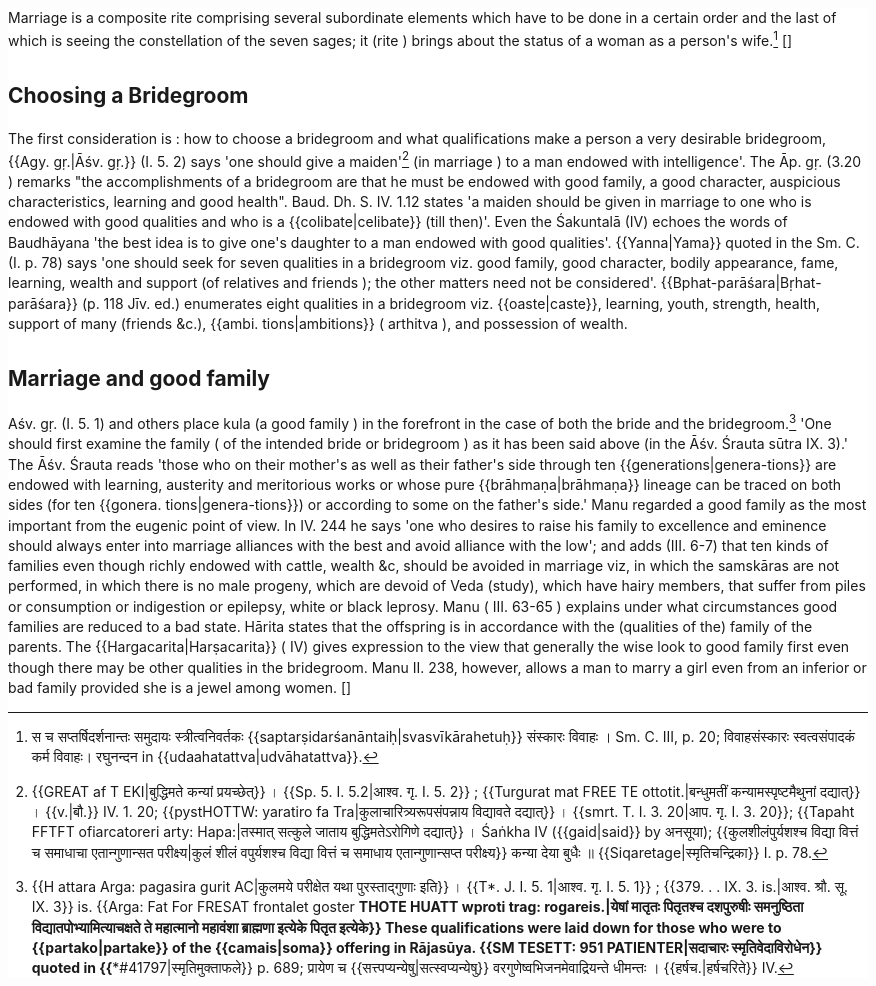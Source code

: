 [^1015]: {{अों हवा एष आत्मनो यज्जाया तस्मापापज्जायां न विन्दते नैव वापपजायते अस! हितावद्भवति । अथ यदेष जापां विग्यतेऽथ प्रजायते वहि दिसों भवति । शतपथना.|अर्धो ह वा एष आत्मनो यज्जाया तस्माद्यावज्जायां न विन्दते नैव तावत्प्रजायते असर्वो हि तावद्भवति । अथ यदैव जायां विन्दतेऽथ प्रजायते तर्हि हि सर्वो भवति । शतपथब्रा.}} V. 2. 1. 10. Vide {{par|Pār.}} VIII. 7. 2, 3. also. The words {{arut or grey streptat|अर्धो वा एष आत्मनः यत्पत्नी}} occur in T. S. VI. 1. 8. 5. {{Tra goat orat fara preterari Area|तथा जायाया जायात्वं यदस्यां जायते पुनः}} । आ. ध. सू. I. 2. 5. {{De operarentoft TET|धर्मप्रजासंपन्ने दारे}} । विष्णुधर्मसूत्र 24. 66 ; {{अर्थ|अर्धं}} भार्या मनुष्यस्य भार्या श्रेष्ठतमः सखा । भार्या मूलं त्रिवर्गस्य भार्या मूलं तरिष्यतः ॥ आदिपर्व 74. 40; आम्नाये {{स्मतितन्त्रे च लोकाचारे च दरिभिः|स्मृतितन्त्रे च लोकाचारे च दर्शिभिः}} । {{शरीरा स्मृता भार्या yourgonnent FATH Trafa|शरीरार्धं स्मृता भार्या पुण्यापुण्यफलेषु}} quoted by अपरार्क p. 740.
[^1016]: {{AUTFITR are fita|धर्मप्रजासंपन्ने दारे न}} । {{37. u.|आ. ध. सू.}} II. 5. 11. 12; the Mit. on Yāj. I. 78 quotes this and remarks '{{Aur TTTF E T F : quia ArmureOTT ...gera ere|अत्र च दारकर्मणः फलं धर्मप्रजासंपत्तिः ... प्रयोजिकेति}}'.
[^1017]: {{remeth farm prohi are o fat gi|धर्मप्रजासंप्रयुक्ते दारे न}} । {{34. w.|आ. ध. सू.}} II. 6. 13. 16-17.

Marriage is a composite rite comprising several subordinate elements which have to be done in a certain order and the last of which is seeing the constellation of the seven sages; it (rite ) brings about the status of a woman as a person's wife.[^1018] []

[^1018]: स च सप्तर्षिदर्शनान्तः समुदायः स्त्रीत्वनिवर्तकः {{saptarṣidarśanāntaiḥ|svasvīkārahetuḥ}} संस्कारः विवाहः । Sm. C. III, p. 20; विवाहसंस्कारः स्वत्वसंपादकं कर्म विवाहः। रघुनन्दन in {{udaahatattva|udvāhatattva}}.

## Choosing a Bridegroom

The first consideration is : how to choose a bridegroom and what qualifications make a person a very desirable bridegroom, {{Agy. gṛ.|Āśv. gṛ.}} (I. 5. 2) says 'one should give a maiden'[^1019] (in marriage ) to a man endowed with intelligence'. The Āp. gṛ. (3.20 ) remarks "the accomplishments of a bridegroom are that he must be endowed with good family, a good character, auspicious characteristics, learning and good health". Baud. Dh. S. IV. 1.12 states 'a maiden should be given in marriage to one who is endowed with good qualities and who is a {{colibate|celibate}} (till then)'. Even the Śakuntalā (IV) echoes the words of Baudhāyana 'the best idea is to give one's daughter to a man endowed with good qualities'. {{Yanna|Yama}} quoted in the Sm. C. (I. p. 78) says 'one should seek for seven qualities in a bridegroom viz. good family, good character, bodily appearance, fame, learning, wealth and support (of relatives and friends ); the other matters need not be considered'. {{Bphat-parāśara|Bṛhat-parāśara}} (p. 118 Jīv. ed.) enumerates eight qualities in a bridegroom viz. {{oaste|caste}}, learning, youth, strength, health, support of many (friends &c.), {{ambi. tions|ambitions}} ( arthitva ), and possession of wealth.

[^1019]: {{GREAT af T EKI|बुद्धिमते कन्यां प्रयच्छेत्}} । {{Sp. 5. I. 5.2|आश्व. गृ. I. 5. 2}} ; {{Turgurat mat FREE TE ottotit.|बन्धुमतीं कन्यामस्पृष्टमैथुनां दद्यात्}} । {{v.|बौ.}} IV. 1. 20; {{pystHOTTW: yaratiro fa Tra|कुलाचारित्र्यरूपसंपन्नाय विद्यावते दद्यात्}} । {{smrt. T. I. 3. 20|आप. गृ. I. 3. 20}}; {{Tapaht FFTFT ofiarcatoreri arty: Hapa:|तस्मात् सत्कुले जाताय बुद्धिमतेऽरोगिणे दद्यात्}} । Śaṅkha IV ({{gaid|said}} by अनसूया); {{कुलशीलंपुर्यशश्च विद्या वित्तं च समाधाचा एतान्गुणान्सत परीक्ष्य|कुलं शीलं वपुर्यशश्च विद्या वित्तं च समाधाय एतान्गुणान्सप्त परीक्ष्य}} कन्या देया बुधैः ॥ {{Siqaretage|स्मृतिचन्द्रिका}} I. p. 78.

## Marriage and good family

Aśv. gṛ. (I. 5. 1) and others place kula (a good family ) in the forefront in the case of both the bride and the bridegroom.[^1020] 'One should first examine the family ( of the intended bride or bridegroom ) as it has been said above (in the Āśv. Śrauta sūtra IX. 3).' The Āśv. Śrauta reads 'those who on their mother's as well as their father's side through ten {{generations|genera-tions}} are endowed with learning, austerity and meritorious works or whose pure {{brāhmaṇa|brāhmaṇa}} lineage can be traced on both sides (for ten {{gonera. tions|genera-tions}}) or according to some on the father's side.' Manu regarded a good family as the most important from the eugenic point of view. In IV. 244 he says 'one who desires to raise his family to excellence and eminence should always enter into marriage alliances with the best and avoid alliance with the low'; and adds (III. 6-7) that ten kinds of families even though richly endowed with cattle, wealth &c, should be avoided in marriage viz, in which the samskāras are not performed, in which there is no male progeny, which are devoid of Veda (study), which have hairy members, that suffer from piles or consumption or indigestion or epilepsy, white or black leprosy. Manu ( III. 63-65 ) explains under what circumstances good families are reduced to a bad state. Hārita states that the offspring is in accordance with the (qualities of the) family of the parents. The {{Hargacarita|Harṣacarita}} ( IV) gives expression to the view that generally the wise look to good family first even though there may be other qualities in the bridegroom. Manu II. 238, however, allows a man to marry a girl even from an inferior or bad family provided she is a jewel among women. []


[^1012]: एवमुपयमनपाणिग्रहणशब्दवत्परिणयनशब्दोऽपि दण्डिन्यायेनैव कर्मसमवाये {{Trag avaa|प्रयुज्यन्ते}} । {{STR|स्मृ. च.}} p. 91.
[^1013]: {{a t ereat at mangert foran fra Foreira|द्यौश्च ह वा इयं च पृथिवी च सह आस्तां ते वियती अब्रूताम्}}... VII. 10. 1.
[^1014]: Vide {{sau|Śānti}} chap. 122 (chap. 113 of cr. ed. Poona ). Some of the verses may be quoted 'अनावृताः किल पुरा स्त्रिय आसन् वरानने । कामचारविहारिण्यः स्वतन्त्राश्चारुहासिनि ॥ ४ ... {{etg Tairseauft ada|एष धर्मः पुरा दृष्टः स च}} । ७; {{Free|Vide}} आदि. ३१. ३७-३८ {{Tratament aliuawaan:|माहिष्मत्यां स्त्रियः स्वच्छन्दचारिण्यः}} ...॥
[^1020]: {{H attara Arga: pagasira gurit AC|कुलमये परीक्षेत यथा पुरस्ताद्गुणाः इति}} । {{T*. J. I. 5. 1|आश्व. गृ. I. 5. 1}} ; {{379. . . IX. 3. is.|आश्व. श्रौ. सू. IX. 3}} is. {{Arga: Fat For FRESAT frontalet goster **THOTE HUATT wproti trag: rogareis.|येषां मातृतः पितृतश्च दशपुरुषीः समनुष्ठिता विद्यातपोभ्यामित्याचक्षते ते महात्मानो महावंशा ब्राह्मणा इत्येके पितृत इत्येके}} These qualifications were laid down for those who were to {{partako|partake}} of the {{camais|soma}} offering in Rājasūya. {{SM TESETT: 951 PATIENTER|सदाचारः स्मृतिवेदाविरोधेन}} quoted in {{***\#41797|स्मृतिमुक्ताफले}} p. 689; प्रायेण च {{सत्त्पप्यन्येषु|सत्स्वप्यन्येषु}} वरगुणेष्वभिजनमेवाद्रियन्ते धीमन्तः । {{हर्षच.|हर्षचरिते}} IV.
[^1021]: {{A*: vaa: 987 for your friTTT:|उन्मत्तः पतितः कुष्ठी क्लीबः सगोत्र एव च । अन्धो बधिरो मूर्छालुस्त्याज्या}} । {{metin ATTI fen:|षण्ढोऽथ पातकी। अन्धो बधिरः। एते तु}} । {{aint Eti|पतिताः}} । {{faar:|विवाहे}} । {{haero|स्मृतिचन्द्रिका}} I. p. 59; the text of {{amą|नारद}} (ed, by Jolly, {{preto|स्त्रीपुंस}} v. 37) is {{JPA ofan Tut Tutoreg #EXT:|उन्मत्तः पतितः क्लीबो दुष्टश्चासाध्यरोगवान् ।}} कन्यादोषौ च {{पो पूर्वाधेष दोषगणो परे|तौ पूर्वेण दोषगणौ परौ}}।
[^1022]: {{Tehte pot fater gelir ā ri s t forange|सखित्वं च विवाहश्च तुल्यशीलश्रुतेषु च । न}} {{ayefaguti:|तुल्यश्रुतवित्तानां}} । आदिपर्व 131. 10; compare {{putere|उद्योगपर्व}} 33. 117 {{Firme T op Tai Frati व्यवहार कर्धा च|विवाहश्च विवादश्च समैरेव सह}}।
[^1023]: तस्मात्कन्यामभिजनोपेतां मातापितृमतीं {{विर्षायभूतिन्यूमवयस|विभवाय भूतिन्यूनावयसं}} {{प्रस्तां|प्रशस्तां}} प्रभूतमातापितृपक्षे रूपशीललक्षणसंपन्नाम् {{अन्यूनाधिकाधिनदन्तामलकर्णकेशाक्षिस्तनीमरोगिमकृतिशरीरा तथाविध एव भुतपात्र|अन्यूनाधिकाङ्गीमविनष्टदन्तनखकर्णकेशाक्षिस्तनीमरोगिणीं प्रकृतिशरीरां तथाविध एव भूतिमान्}}... Kāmasūtra III. 1. 2.
[^1024]: {{बुद्धि|बुद्धि}}रूपशीललक्षणसंपन्नामरोगिणीमुद्वहेत् । {{377*. T. I. 5. 3|आश्व. गृ. I. 5. 3}} ; {{Frystos ... ... TI #74. 33. III, 20|बुद्धिरूप...संपन्नामिति । आप. गृ. ३. २०}}.
[^1025]: {{WE HRVATSFUFACTURER|यस्यां मनश्चक्षुषोरभिप्रायः}} स्यात्तामुद्वहेत् । {{3119. .|आप. गृ.}} III. 21. This is quoted by the {{Thare|Mitākṣarā}} on Yāj. I. 52. The Kāmasūtra III, 1 .14 has the same rule in the same words. The {{EMV|स्मृतिमुक्ताफले}} I. 11 quotes a verse to the same effect {{their & THOTT TANUT ETT Haiserad a quati तो विद्यारपुण्यलक्ष्मीकांकिक्षानेम करिष्यति|यस्यां तु मनसो रतिस्तस्यामृद्धिर्भविष्यति । तां विद्यात् पुण्यलक्ष्मीकां य इच्छेद् भूतिमात्मनः}}। This makes attractiveness more important in a woman even than knowledge. In the Mālatīmādhava (Act. II) {{Komandaki|Kāmandakī}} ascribes the words {{what #**0 to Aāgiras|'यत्र भावस्तत्र बन्धः' इति}} to {{Aāgiras|Āṅgirasa}} '{{TETET वारकर्मणि पराय माल गीतचापमयोंशिरसा पस्यो ममवापोहबन्धस्तस्याधिरिति'|वरकर्मणि परायणं मनसः...पत्युः मनोऽनुकूलबन्धः तस्यां कार्यः इति'}}'.
[^1026]: {{a fer WHAT Hoa # partitur aut pare OK #:|यं लब्ध्वा नापरं मन्येत न च मित्रजनैर्निन्द्येत स विवाहः श्रेष्ठः । इति}} Ghoṭakamukha in Kāmasūtra III, 1. 9.
[^1027]: {{दीपकुत्सितरोगार्ता व्यका संसहमैथुना|दीर्घकुत्सितरोगार्ता व्यङ्गा संसृष्टमैथुना}}। {{खाम्यगतभाषाच कन्यादोषाः प्रकी dan n ang|स्वाम्यगतभावा च कन्यादोषाः प्रकीर्तिताः इति नारदः}} ( in {{strīpuṁsayoga|strīpuṁsayoga}} 36 ).
[^1028]: {{eft ftuar nga Am pularata h a याचिसदस्येसतो रूप प्रज्ञायां चतुपान्धवे च विषदते । बान्धवसदस्येदित्येक माहुरमझम Ft TF: I NETTUN I. 11.|चत्वारि विवाहकारणानि धनं रूपं प्रज्ञा बान्धव इति । यद्यसति सर्वेषां धनं परिहरेत् ततो रूपं प्रज्ञायां बान्धवे च विवदन्ते । बान्धवमये इत्येके प्रज्ञामये इत्यपरे । इति भारद्वाजगृह्यसूत्रम् I. 11}}.
[^1029]: {{gifage 76 metrum Tremati paraftiff संसथानि वेद्या पासून क्षेत्राल्लोष्ट शकरमशानलोटसमिति। पूर्वेषासपस्पर्शने पालिसपछि vuhoitwa|अविप्रतिपत्तौ बीजानि संभाव्य एकलोष्टे संस्थाप्य वेद्याः पांसून् क्षेत्राल्लोष्टं शकृत् श्मशानलोष्टमिति। पूर्वेषां चतुर्णामन्यतमस्पर्शने फलिसमृद्धा स्यात्}} । {{TT. 7. 3. 15-18|आ. गृ. ३. १५-१८}}.
[^1030]: {{TEFY: pat prin fazaararagar angitt.|सवर्णां पूर्वीं अविवाह्यासोत्रामपि}} । {{IV. 1|गौ. ध. सू. IV. 1}}; {{Fat ifa ...... STATUSA i Agsti rai ravata i arh|यवीयसीं ...असमानार्षेयाम् । असगोत्रां यवीयसीम्}} । {{VIII. 1.|वसिष्ठ VIII. 1}}.
[^1031]: {{Ta jo planait avonta fra U 19 Tr at stat HURT TOUT À torta sk:|अभेव योषणा वृक्ते पतिभ्यो जनयेव च । न्यर्यमा चिकिते न शश्वत्}} । {{#.1. 124. 7|ऋ. I. 124. 7}}. The {{HFTTFTT|स्मृतिचन्द्रिका}} p. 747 quotes this Vedic verse, Yāska's Nirukta thereon and Vas. also. {{WITTET SAT.|अथर्ववेद}} I. 17, 1. The Nirukta (III. 4) reads {{TT Tratora firgla gere|अयं ते अभ्रातर इव योषा}} and explains {{wat werk \#artitut foretag हतवर्माना|इव योषा हतवर्चसः}}.
[^1032]: {{HAFT TOT FETHA : TIPS|अशास्ता दुहिता पुत्रभावम्}}...॥ निरुक्ते III. 4.
[^1033]: तृतीया पुत्रिका। विज्ञायते अभ्रातृका पुंसः पितॄनभ्येति प्रतीचीनं गच्छति पुत्रत्वम् । तत्र श्लोकः । अभ्रातृकां प्रदास्यामि तुभ्यं कन्यामलंकृताम् । अस्या यो जायते पुत्रः स मे पुत्रो भवेदिति । वसिष्ठ 17. 15-17. The sūtra विज्ञायते is an echo of the {{oxplanation|explanation}} of the Nirukta III. 5 and the verse quoted also {{ocours|occurs}} in the Viṣṇupurāṇa 15. 5.
[^1034]: {{3ITHUA T e rim.|अभिसंधिमात्रात्पुत्रिकेत्येकेषाम्}} । {{rim.|गौ. ध. सू.}} 28. 17.
[^1035]: {{prieten at a HICHOT 79TARAFATU: PTH: foran gang:|मातृहीनां नोपयच्छेत अभ्रातृकां हि पुत्रिकां प्रकल्पयन्ति}} । Nirukta III. 5. Prof. Rājvāḍe in his translation of {{tbo Virukta|the Nirukta}} in Marathi regards this passage (Nir. III. 5) as interpolated, but his reasons are quite unconvincing. Mit. on Yāj. I. 53 quotes as a text of the Bhāllavins.
[^1036]: {{ETEK OD 9714. 7. &. II. 6. 11-16 quotos pr a r Arm PUT THATTA ATO yrirt.|असमानार्षेयां कन्यामुपयच्छेत् । शाङ्खलिखित II. ६. ११-१६ quotes Sm. C. ...}} The words ārṣeya, arṣa and pravara {{moun|mean}} the same thing. Manu is silent about the {{probibition|prohibition}} against marrying a sapravara girl.
[^1037]: {{HitHR HEKTŮ TE a rema: @dui, que seus 9695 श्लोक, तदतिक्रमे विवाहस्वरूपानितिरेव । अतः सगोत्रादिविषाहः कृतोप्यकृत एव । ...... एवं सगोत्राया न भार्यात्वम् । यस्तु हीनक्रियादिप्रतिषेधः (मद ३-७), तस्य दृष्टदर्शनमूल punereda formei, 27879 wri AUTO on|यत्र दृष्टं प्रयोजनं तत्र स्तुतिः, यत्वादृष्टं स विधिः । ... तदतिक्रमे विवाहस्वरूपानिष्पत्तिरेव । अतः सगोत्रादिविवाहे कृतोऽप्यकृत एव । ... एवं सगोत्राया न भार्यात्वम् । यस्तु हीनक्रियादिप्रतिषेधः (मनु ३-७), तस्य दृष्टप्रयोजनमूलत्वेन स्तुतित्वम् । अतः}} Medhātithi on Manu III. 11; {{Frauer-WHITE समवरासु भार्यात्वमेव नोत्पद्यते ।रोगिण्याविषु तु भार्यास्व उत्पनेपि वृक्षविरोध एव|तथा च सगोत्रायां सप्रवरायां च भार्यात्वमेव नोत्पद्यते। रोगिण्यादिषु तु भार्यात्वे उत्पन्नेऽपि दृष्टविरोध एव}}। {{मि pregnancies|मिताक्षरा}} on Yāj. I. 53, {{vido|vide}} also {{aritua|अपरार्क}} pp. 140-141, मदनपारिजात p. 28. Compare what St. Paul {{gays|says}} 'the things that are seen are {{tomporary|temporal}}, but the things that are not seen are eternal' 2nd Epistle to the Corinthians chap. IV. 18.
[^1038]: In Z. D. M. G. vol. 46 pp. 413-426 (Dr. Jolly) and vol. 47 pp. 143-164 ( Dr. R. G. Bhandarkar'a reply ) there is an interesting discussion about the marriageable {{nge|age}} of girls in ancient India.
[^1039]: {{Pierlot rufe Fit: progi foregg Top|त्रिगुणां वयसा कन्यामुद्वहेत् द्वित्रिगुणां वा}} III. 10.16; {{rorant मोपयच्छेद दीपी कन्या स्वदेहता। स्ववाद हित्रिपनाविन्यूना कन्यो सहबदेव|नोपयच्छेत वर्षीयांसि कन्यां स्वदेहतः। द्वाभ्यां त्रिभिर्वा}} ... {{अङ्गिारद|अङ्गिरस्}} quoted in {{Fra nce (oria|स्मृतिचन्द्रिका (संस्कार}} p. 125).
[^1040]: {{पुषा पोशवर्षों हि पचय भविता भवान् । ददानि परमी कन्यां च स्वा ते दहिवर|यदा षोडशवर्षो हि भविता भवान् । दद्यां कन्यामिमां च त्वा ते दयितां}} । {{अनुशासनपर्व}} 56. 22-23.
[^1041]: {{allra forretara iritat que ha femrah#|जुजुरुषो नासत्योत वव्रिं प्रामुञ्चतं}}... Ṛg. I. 117. 7.
[^1042]: सम्राज्ञी श्वशुरे भव सम्राज्ञी श्वश्र्वां भव । {{ननान्दरि|ननान्दरि}} सम्राज्ञी भव सम्राज्ञी अधि देवृषु ॥ Ṛg. X. 85. 46.
[^1043]: {{orfina ftware arat harga mer**|अर्भागाय विमादाय जायां}}... Ṛg. I. 116. 1.
[^1044]: {{saari PER T are afrad T HE|अर्भामहते Kakṣīvate Vṛcayām}}... Ṛg. I. 51. 13.
[^1045]: {{मटचीहतेषु कुरुषुण्वाटिक्या सह जाययोषस्तिई चारायण इम्यग्रामे प्रवाणक FI Jirata|मटचीहतेषु कुरुष्वाटिक्या सह जाययोपस्तिर्ह चाक्रायण इभ्यग्रामे प्रद्राणक उवास}} । Chān. Up. I. 10. i. {{sint|Śaṅkara}} explains {{fefur gerunfaat TOTO|आटिक्या undeveloped girl}}.
[^1046]: {{तान्यामनुज्ञातो भार्यामुपयच्छेत् सजातो भमिका ब्रह्मचारिणीमसगोत्राम्|ताभ्यामनुज्ञातः भार्यामुपयच्छेत् सवर्णां नग्निकां ब्रह्मचारिणीमसगोत्राम्}}। {{fog. T. I. 19.2|Hir. gṛ. I. 19. 2}}, '{{Thiararti...Agafavorei Feren #gareadi|मातृदत्तः...आसन्नार्तवाम् मैथुनार्हामित्यर्थः}}' on it. '{{... पीयसी ननिका श्रेष्ठाम्|...यवीयसीं नग्निकां श्रेष्ठाम्}}।' Mānava gṛhya I. 7. 8. Dr. Bhandarkar shows that in many {{M88.|MSS}} of the Hir. gṛ. and as handed down by oral tradition among the vaidikas of the Hir. {{dakba|śākhā}} the reading is {{avant|savarṇāṁ}} (i. e. the girl {{sbould|should}} be of the same caste and not a nagnikā). Vide ZDMG vol. 47. pp. 143-46.
[^1047]: {{met operat ruw het aanheft per ut sedy ननिकाम्|प्राप्तयौवना तु नग्ना भवति तस्मात्तां नग्निकाम्}} । {{अप्रासा (जसो गोरी मा रजसिरोहिणी|अप्राप्तरजसं गौरीं}} । {{अग्यचिता भस्कन्याकुचहीमा ममिका|अव्यञ्जितस्तनीं कन्यां नग्निकाम्}} । Gṛhyāsaṁgraha quoted by com. on Gobhila gṛhya III. 4.6.
[^1048]: {{PERATUITO F : rugat FT a fayreutat TEETTT... PATTEIT:|अक्षारलवणाशिनौ स्यातां त्रिरात्रं ब्रह्मचारिणौ अधः शयीयाताम्... संवत्सरं द्वादशरात्रं षड्रात्रं त्रिरात्रमन्ततः}}। Pār. gṛ. I. 8.
[^1049]: {{great fo: Fit gri garter for TramART - o TTR|अथेदानीं देशधर्मेण सद्य एव}}... । on Āp. gṛ. I. 7. 2, on which Haradatta also says 'सद्य एव व्यवायो देशधर्मः। गार्ह्ये तु ब्रह्मचारिणौ त्रिरात्रमिति ब्रह्मचर्यं विहितं तत्र चोक्तमेव कुर्यात् न देशधर्ममिति सिद्धम् ।।'.
[^1050]: {{vita ante Frigoriferiadite fas ****a erti Teri sfera|प्रदानं प्रागृतोः । अपृयच्छन् दोषी । प्राग्वा वाससः प्रतिपत्तेरित्येके । त्रीनृतून् प्रतीक्षेत कुमारी}}... । {{. 18. 20-23|Gau. Dh. S. 18. 20-23}}.
[^1051]: {{Furore et ft Taraftong is a great paratT.|गुणहीनाय दद्यात् न त्वेनां गृहे वासयेत्}}... । {{TOTT \# wauara get gorerate wu|दद्याद्गुणवते कन्यां नग्निकां ब्रह्मचारिणे}}... ॥ Baud. Dh. S. IV. 1. 12 and 15.
[^1052]: {{AASTA FIAT ***** I ur ou la तुपावकः|सोमो भुङ्क्तेऽथ गन्धर्वो वह्निस्तु तत्पश्चात्}}...। ...तस्माद्विवाहयेत्कन्यां यावन्नर्तुमती भवेत् । विवाहो ह्यष्टवर्षायाः कन्यायास्तु प्रशस्यते ॥ verses 64 and 67, quoted by Sm. C. I. p. 79 and Gṛ. R. p. 46. {{ग्रीणापमयनस्थानापको विवाह इति सचिवावस्थायां विवादस्पोधिवत्वात्|स्त्रीणामुपनयनस्थानापन्नो विवाह इति शैशवावस्थायां विवाहस्यौचित्यात्}} । {{संस्कारको|Saṁskārakaustubha}} p. 699; 'उपनयनं स्त्रीणामविवाहात्' इति हारीतः quoted in Saṁskāra. (Saṁ.) p. 136.
[^1053]: असंस्कृतायाः कन्यायाः... ॥ Śalya 52. 12.
[^1054]: {{ada at Tatarhurrat Orta ŚHT SHTETI I TRET FATTEET|अथ चेद्रजस्वला कन्या मृता स्यात्तां सजातिना}}... ॥ Vaik. V. 9.
[^1055]: {{TETRA wa Farfroi eta|स्त्रीणां तु दशमे वर्षे}}... Laugākṣi gṛ. 19. 2. {{TETOTt wragroff Ft TF Trat|ब्राह्मणो नग्निकां गौरीं वा}}... {{The warpiar el correo TÊ yait etame Tigritia HATT|अष्टवर्षा भवेन्नग्निका दशवर्षा भवेद्गौरी द्वादशवर्षा भवेद्रोहिणी}} ॥ Vaik. VI. 12 ; {{F ra i grad Tema raahtera utofa:itagora a aa ar va oferi futet|नग्निका दशवर्षा स्याद्गौरी द्वादशवार्षिकी}}... Sm. C. I. p.80.
[^1056]: माता चैव पिता चैव ज्येष्ठो भ्राता तथैव च । त्रयस्ते नरकं यान्ति दृष्ट्वा कन्यां रजस्वलाम् ॥ यस्तां समुद्वहेत्कन्यां ब्राह्मणोऽज्ञानमोहितः । असंभाव्यो ह्यपाङ्क्तेयः स विप्रो वृषलीपतिः ॥ Parāśara VII. 8-9. The Sm. C. (I. pp. 73 and 81 ) quotes vv. VII. 6-9 as from Parāśara.
[^1057]: {{THAT PUTATET TAATEERT|पञ्चवर्षा भवेद्गौरी}}... । {{gartref art Wormu TUT|दशवर्षा तु कन्यका}}... ॥ quoted in Pār. M. I. part 2 p. 177.; {{Fram portat af HATI TETOT|त्रिंशद्वर्षः षोडशवर्षी}} quoted by Saṁ. Pr. p. 768.
[^1058]: {{fararfirurgia praf reHITI TAT graanpraf poft PCT|विहारशीला रहसि}}...॥ {{Vill Toate|Bālakāṇḍa}} 71. 16-17 (in 3 vol. with Tilaka com. ).
[^1059]: {{miastaicelli DUTERTE:|अप्रौढां चेद्गच्छति}}...॥ Śātātapa in Dharmasindhu III pūrvārdha p. 234.
[^1060]: {{sfrenato Thai ratat migrant mayai wWRTTARE श्चिाद्रापलीपतिय इति । अचमाडणपदोपादानाइयाणस्वार्य रजस्वलापरिणपन fait riretoral party UTAHITI HEATHIET|क्षत्रियादीनां रजस्वलाविवाहे... न दोषः। अब्राह्मणपदोपादानाद्ब्राह्मणस्यैव रजस्वलापरिणयने}}... Saṁskāraprakāśa p. 771.
[^1061]: {{a fare am pafton i qu 97 FOTEL, PUT T HE पुमान|संवत्सरं ब्रह्मचर्यं चरेत्... यदि कन्या अष्टवर्षा भवेत्। अष्टवर्षा स्यात्कन्या}}... Gṛ. R. p. 83.
[^1062]: {{ET SIT ore parafita funt if|तस्माद्राजन्यं वैश्यापत्यं नाभिपिञ्चति}} । Śat. Br. XIII. 2. 9.8. This verse has been quoted above in note 83.
[^1063]: {{Fuigduranterat que en: guretat Fif:|सवर्णापूर्वशास्त्रविहितां}}... । {{Wr. 4. II. 6. 13. 1 and 3|Āp. Dh. S. II. 6. 13. 1 and 3}}.
[^1064]: {{प्रामाणक्षत्रियविशा वाणा परियो। सजातिः श्रेयसी भार्या सजातिश्च uff: forts OTTOTIEF fortsat Q7|ब्राह्मणक्षत्रियविशां शूद्रा भार्या न विद्यते । सजातिः श्रेयसी भार्या सजातिश्च पतिः स्त्रियाः}} ॥ Nārada ({{strīpuṁsa|strīpuṁsa}} verses 4-5 ).
[^1065]: तिस्रो {{बामणस्य|ब्राह्मणस्य}} भार्या {{वर्णाहपूज्येण|वर्णानुपूर्व्येण}} द्वे राजन्यस्य एकैका वैश्यशूद्रयोः। एकां शूद्रामप्येके मन्त्रवर्जं {{तहत्|तद्वत्}} । तथा न कुर्यात् । अतो हि ध्रुवं कुलापकर्षः प्रेत्य चास्वर्गः। वसिष्ठ I. 24-27.
[^1066]: {{HISTOT TERTUTET HTET TEHTI Pray on Or|विज्ञानेश्वरस्तु सवर्णायाः}}... Viśvarūpa on Yāj. III. 283; ननु च द्विजातीनां {{शूमापुत्रो|शूद्रापुत्रो}} नास्त्येव तद्विवाहप्रतिषेधात् । सत्यम् । {{स्मृत्यर्थभ्रान्त्या त Tarmout for mere rafin:|स्मृत्यर्थभ्रान्त्या तु शूद्रोद्वाहे कृते सति}}... Mitākṣarā on Yāj. II. 129; {{hufaharirotto निवृतेर्थतः कृतापा पुमः शूवानिवृत्तिरसवर्णानिवृत्तेरनित्यत्वं ज्ञापयति । अनित्यत्वे चापदि सपाया अलाभे भवति चायमवगमः शूखा न घोढण्या इतरे तु घोढये|असवर्णोढानां निवृत्तेः सवर्णासु कृतायां पुनः शूद्रोढा निवृत्तिरस वर्णानिवृत्तेरनित्यत्वं ज्ञापयति। अनित्यत्वे चापदि सवर्णाया अलाभे भवति चायमवगमः शूद्रा न वोढव्या इतरे तु वोढव्ये}}। Medhātithi on Manu III. 14.
[^1067]: The Sm. C. of {{an|Āp.}} (ed. by Jīvānanda vol. II, p. 112) quotes the verse द्विजानामसवर्णासु कन्यासुपयमस्तथा from the Bṛhannāradīya and {{TATAROAt for P FART:|असवर्णस्त्रियाः पाणिग्रहणं}} from the Ādityapurāṇa. The latter is quoted in the Sm. M. (vol. 1. part 1 p. 134) and in the Caturvargacintāmaṇi (vol. III. part 2 p. 667). The first quotation ( द्विजानाम् &c) occurs in the Nāradīyamahāpurāṇa, pūrvabhāga, chap. 24. 13.
[^1068]: Vide Bai Lakṣmi v. Kālīānsiṅg 2 Bom. L. R. 128 ( marriage between Rajput male and a brāhmaṇa woman held to be invalid); Bai Kāshī v. Jamnādās 14 Bom. L. R. 547 (marriage between a brāhmaṇa woman and śūdra male was held to be void); Munnīlāl v. Śiāmā I. L.R. 48. All. 670 (marriage between a śūdra male and a vaidya female held to be invalid). Vide Bai Gulāb v. Jīvanlāl I. L. R. 46 Bom. 871, Nathā v. Mehtā Choṭālāl I. L. R. 55 Bom, 1 ( marriage of a brāhmaṇa male with a śūdra female was held valid); Nalinākṣa v. Rājanīkānta 35 C. W. N. 726. Vide Padmā Kumārī v. Sūraj Kumārī I. L. R. 28 All 458.
[^1069]: {{Ha arrestonta guro a far fulaust|सपिण्डता तु पुरुषे सप्तमे विनिवर्तते}}... Dharmasindhu III pūrvārdha p. 284,
[^1070]: पञ्चमात्सप्तमादूर्ध्वं मातुतः पितृतः क्रमात् । सपिण्डता निवर्तेत सर्ववर्णेष्वयं विधिः ॥ Śātātapa quoted in Dharmasindhu p. 108. The printed Śātātapa (Jīvānanda section 7 p. 108 ) reads 'पञ्चमीं मातृपक्षाच्च पितृपक्षाच्च सप्तमीम् । गृह्णन्विप्रो न दोषभाक् ॥'; Mit. on Yāj. I. 53; {{for शुद्धिचिन्तामणौ च माझे सर्वेषामेव पर्णानां विज्ञेया सातपौरुषी। सपिण्यता तता पवारस Arar at' forority|शुद्धिचिन्तामणौ च ब्राह्मे 'सर्वेषामेव वर्णानां विज्ञेया सातपौरुषी । सपिण्डता ततः पश्चात्...}}' Dharmasindhu III pūrvārdha p. 284. The word {{stray|anvaya}} in the Mit. means 'connection or continuity.'
[^1071]: The words '{{. UT 979T RETETYT TCTT1977|एवं पल्या पत्युश्च एकशरीरारम्भकत्वेन}}' are translated differently by Golap Chandra Sarkar in his Hindu Law (7th ed. of 1936 ) pp. 81-82 as 'similarly arises the sapiṇḍa relationship of the husband with the lawfully wedded wife by reason of their (together) forming one body'(i. e. one person, hence the wife is called half the body of the husband). The learned author thinks that his translation is the correct one and others went wrong in translating as in the passage above. His translation can not be accepted for several reasons. In the first place, it is opposed to the explanation of the Bālambhaṭṭī '{{SITTHwafa TOTEU artit Tutarref:|एकशरीरावयवान्वयद्वारेण}}' (i. e. particles of the bodies of the husband and wife continue in or are concerned with one body, the son, that is produced by them both). That husband and wife are one is a pleasant fiction but here Vijñāneśvara is stressing the physical continuity of particles. The husband and wife though said to be one are still two bodies. No one says that their bodies become physically one. Besides the objection that if they do not beget a son, the husband and wife will not be sapiṇḍas is not sound. Rules and principles are laid down for generality of cases and regard is to be had to their capacity to produce a son. The Dharmasindhu (III. pūrvārdha. p. 280) shows that G. C. Sarkar is wrong '{{Tento rochtaart CITRATE 49 go पौत्रादिषुसाक्षात् परंपरा पा शुक्रशोणितादिरूपेणावस्यूताः । पचपिपल्या पत्यासह भ्रात पत्नीनां च परस्परं नैतत्संभवति तथापि आधारवेकशरीरावयवान्दयोऽस्येव|एकस्य शरीरस्य अवयवाः पुत्रादिषु पौत्रादिषु साक्षात्परम्परया शुक्रशोणितादिरूपेणावस्थिताः। एवं च पत्न्या पत्या सह भ्रातृपत्नीनां च परस्परं नैतत्संभवति तथापि आधारैः एकशरीरावयवान्वयोऽस्त्येव}}' ।। A woman's husband's brother's wife is the receptacle (ādhāra ) for a son who is procreated by the husband's brother and his wife, the former of whom has particles of his father whose particles continue in the husband of the woman.
[^1072]: There is direct continuity of particles of the bodies of the parents in the son and there is mediate connection of particles between grandparents and grandchildren and so on.
[^1073]: As the world proceeded from the Creator every one has in his body parts of the Creator. In the Tai. Up. II. 6 we have '{{some Fut forta... Hawai|सोऽकामयत बहु स्यां प्रजायेयेति}}' and also in Chāndogya Up. VI. 2. 3. This is relied upon for limiting sāpiṇḍya in Pār. M. I. 2. p. 59. The words '{{mātuḥ|mātuḥ}}' and '{{pituḥ|pituḥ}}' of Yāj. are repeated in the Mit. and explained as 'mātṛsantāne' and 'pitṛsantāne' respectively and the Mit. adds that in Yāj. I. 53 (latter half ) we have to understand the words 'sāpiṇḍyaṁ nivartate' (sapiṇḍa relationship ceases).
[^1074]: The word '{{pankaja|paṅkaja}}' literally means 'springing from mud' and may apply to every water plant, but it is restricted by usage ( rūḍhi) to a lotus plant i. e. the wide literal or etymological (yaugika) meaning of the two parts 'paṅka' (mud) and 'ja' (springing from ) is restricted by popular usage to a single plant springing from mud. '{{Nirmanthya|Nirmanthya}}' is the word used for producing fire by friction. Literally the word means 'what is to be churned'.
[^1075]: Vide extract (text) from the Dharmasindhu in appendix.
[^1075a]: {{a F arrara Ferreira eta a frutti...foryou \#ITIVE for fat|अतश्च भिन्नजातीयानां ब्राह्मणादीनां}}... Mitākṣarā on Yāj. I. 53; the Dharma. S. p. 109 explains differently the statement of Paiṭhīnasi. '{{P HYTTESTATO ATTREFOyu माक्षणादीमा क्षत्रियादिसपिण्डविषये पा पूर्वोक्तानि मेयामि नवकल्प प्रति भ्रमितव्यम् for forang|त्रिपुरुषपर्यन्तं सापिण्ड्यमिति पैठीनसिनोक्तम्। ब्राह्मणादीनां क्षत्रियादिसपिण्डविषये वा पूर्वोक्तानि ज्ञेयानि नानुकल्पे प्रतिभ्रमितव्यम्}}' Dharmasindhu III pūrvārdha p. 285; the Sm. C. pp. 138-140 gives these explanations.